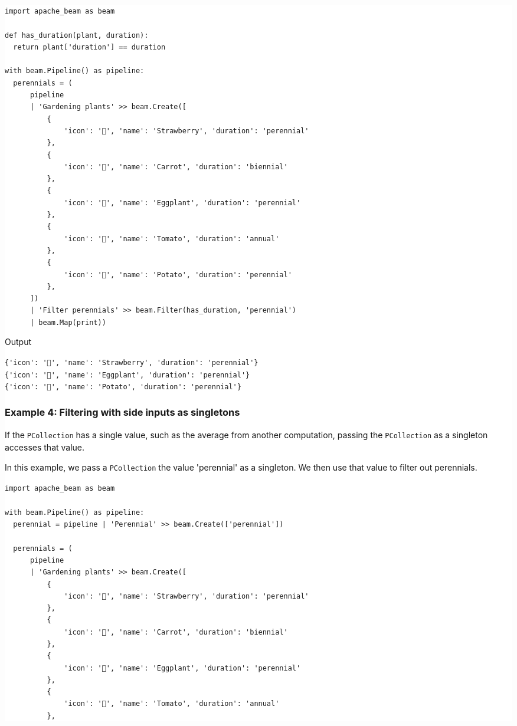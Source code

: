 ```
import apache_beam as beam

def has_duration(plant, duration):
  return plant['duration'] == duration

with beam.Pipeline() as pipeline:
  perennials = (
      pipeline
      | 'Gardening plants' >> beam.Create([
          {
              'icon': '🍓', 'name': 'Strawberry', 'duration': 'perennial'
          },
          {
              'icon': '🥕', 'name': 'Carrot', 'duration': 'biennial'
          },
          {
              'icon': '🍆', 'name': 'Eggplant', 'duration': 'perennial'
          },
          {
              'icon': '🍅', 'name': 'Tomato', 'duration': 'annual'
          },
          {
              'icon': '🥔', 'name': 'Potato', 'duration': 'perennial'
          },
      ])
      | 'Filter perennials' >> beam.Filter(has_duration, 'perennial')
      | beam.Map(print))
```

Output

```
{'icon': '🍓', 'name': 'Strawberry', 'duration': 'perennial'}
{'icon': '🍆', 'name': 'Eggplant', 'duration': 'perennial'}
{'icon': '🥔', 'name': 'Potato', 'duration': 'perennial'}
```

### Example 4: Filtering with side inputs as singletons

If the ```PCollection``` has a single value, such as the average from another computation, passing the ```PCollection``` as a singleton accesses that value.

In this example, we pass a ```PCollection``` the value 'perennial' as a singleton. We then use that value to filter out perennials.

```
import apache_beam as beam

with beam.Pipeline() as pipeline:
  perennial = pipeline | 'Perennial' >> beam.Create(['perennial'])

  perennials = (
      pipeline
      | 'Gardening plants' >> beam.Create([
          {
              'icon': '🍓', 'name': 'Strawberry', 'duration': 'perennial'
          },
          {
              'icon': '🥕', 'name': 'Carrot', 'duration': 'biennial'
          },
          {
              'icon': '🍆', 'name': 'Eggplant', 'duration': 'perennial'
          },
          {
              'icon': '🍅', 'name': 'Tomato', 'duration': 'annual'
          },
```